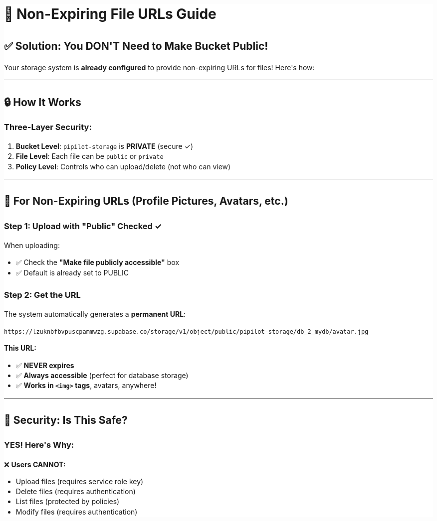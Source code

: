 # 🔗 Non-Expiring File URLs Guide

## ✅ **Solution: You DON'T Need to Make Bucket Public!**

Your storage system is **already configured** to provide non-expiring URLs for files! Here's how:

---

## 🔒 **How It Works**

### **Three-Layer Security:**

1. **Bucket Level**: `pipilot-storage` is **PRIVATE** (secure ✓)
2. **File Level**: Each file can be `public` or `private`
3. **Policy Level**: Controls who can upload/delete (not who can view)

---

## 🎯 **For Non-Expiring URLs (Profile Pictures, Avatars, etc.)**

### **Step 1: Upload with "Public" Checked** ✓

When uploading:
- ✅ Check the **"Make file publicly accessible"** box
- ✅ Default is already set to PUBLIC

### **Step 2: Get the URL**

The system automatically generates a **permanent URL**:

```
https://lzuknbfbvpuscpammwzg.supabase.co/storage/v1/object/public/pipilot-storage/db_2_mydb/avatar.jpg
```

**This URL:**
- ✅ **NEVER expires**
- ✅ **Always accessible** (perfect for database storage)
- ✅ **Works in `<img>` tags**, avatars, anywhere!

---

## 🔐 **Security: Is This Safe?**

### **YES! Here's Why:**

❌ **Users CANNOT:**
- Upload files (requires service role key)
- Delete files (requires authentication)
- List files (protected by policies)
- Modify files (requires authentication)
